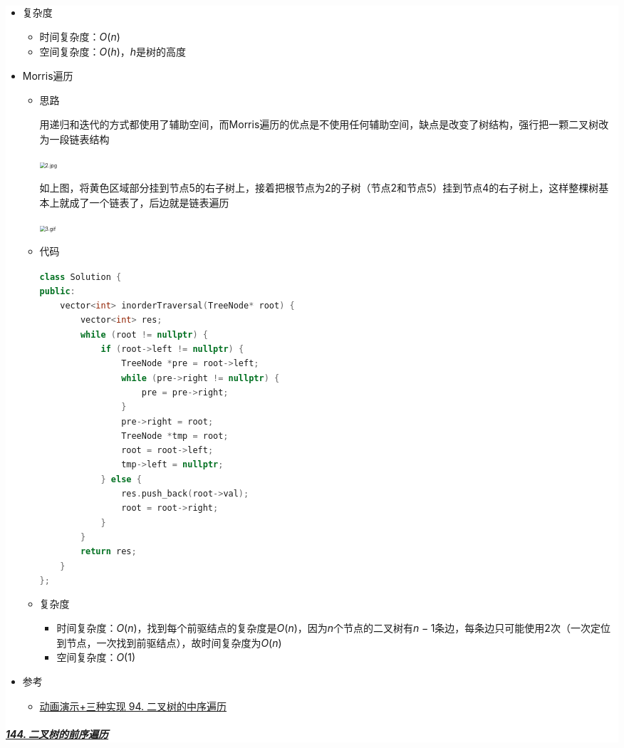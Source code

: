   * 复杂度

    * 时间复杂度：$O(n)$
    * 空间复杂度：$O(h)$，$h$是树的高度

* Morris遍历

  * 思路

    用递归和迭代的方式都使用了辅助空间，而Morris遍历的优点是不使用任何辅助空间，缺点是改变了树结构，强行把一颗二叉树改为一段链表结构

    <img src="https://pic.leetcode-cn.com/db36653b8b0385101dffc37179c4153450059a54360aa0e15aae0769e3ad6e6f-2.jpg" alt="2.jpg" style="zoom:50%;" />

    如上图，将黄色区域部分挂到节点5的右子树上，接着把根节点为2的子树（节点2和节点5）挂到节点4的右子树上，这样整棵树基本上就成了一个链表了，后边就是链表遍历

    <img src="https://pic.leetcode-cn.com/c1b589b5fc7facd1a847c9f5bab407765222ee2d9e1a887a9e5d61cc9e94dfc6-3.gif" alt="3.gif" style="zoom:50%;" />

  * 代码

    ```c++
    class Solution {
    public:
      	vector<int> inorderTraversal(TreeNode* root) {
            vector<int> res;
            while (root != nullptr) {
                if (root->left != nullptr) {
                    TreeNode *pre = root->left;
                    while (pre->right != nullptr) {
                        pre = pre->right;
                    }
                    pre->right = root;
                    TreeNode *tmp = root;
                    root = root->left;
                    tmp->left = nullptr;
                } else {
                    res.push_back(root->val);
                    root = root->right;
                }
            }
            return res;
        }
    };
    ```

  * 复杂度

    * 时间复杂度：$O(n)$，找到每个前驱结点的复杂度是$O(n)$，因为$n$个节点的二叉树有$n-1$条边，每条边只可能使用$2$次（一次定位到节点，一次找到前驱结点），故时间复杂度为$O(n)$
    * 空间复杂度：$O(1)$

* 参考

  * [动画演示+三种实现 94. 二叉树的中序遍历](https://leetcode-cn.com/problems/binary-tree-inorder-traversal/solution/dong-hua-yan-shi-94-er-cha-shu-de-zhong-xu-bian-li/)

##### [144. 二叉树的前序遍历](https://leetcode-cn.com/problems/binary-tree-preorder-traversal/)
